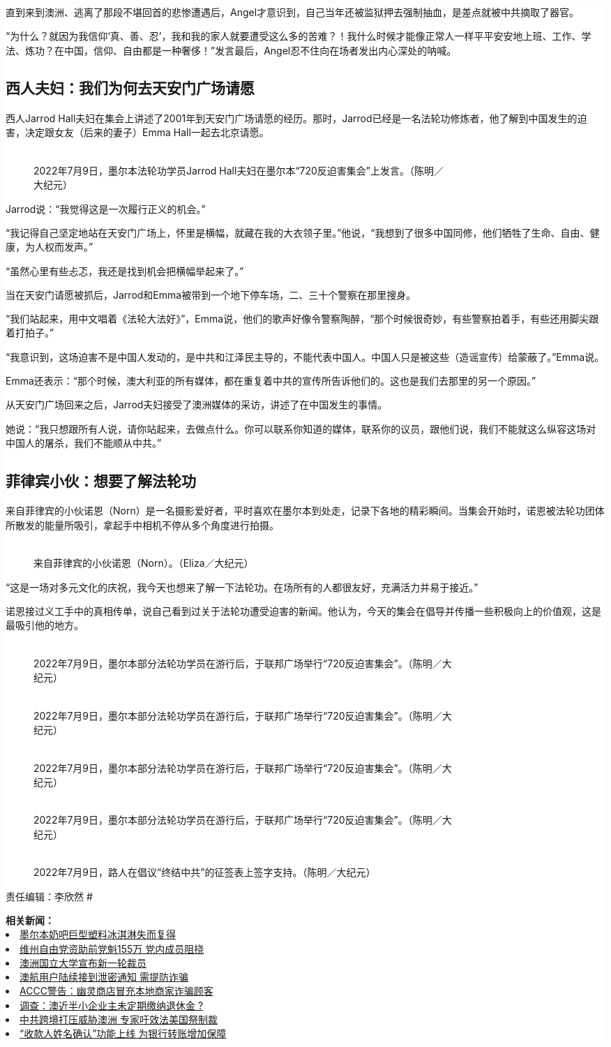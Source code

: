 <p>直到来到澳洲、逃离了那段不堪回首的悲惨遭遇后，Angel才意识到，自己当年还被监狱押去强制抽血，是差点就被中共摘取了器官。</p>
<p>“为什么？就因为我信仰‘真、善、忍’，我和我的家人就要遭受这么多的苦难？！我什么时候才能像正常人一样平平安安地上班、工作、学法、炼功？在中国，信仰、自由都是一种奢侈！”发言最后，Angel忍不住向在场者发出内心深处的呐喊。</p>
<h2>西人夫妇：我们为何去天安门广场请愿</h2>
<p>西人Jarrod Hall夫妇在集会上讲述了2001年到天安门广场请愿的经历。那时，Jarrod已经是一名法轮功修炼者，他了解到中国发生的迫害，决定跟女友（后来的妻子）Emma Hall一起去北京请愿。</p>
<figure id="attachment_13777141" aria-describedby="caption-attachment-13777141" style="width: 600px" class="wp-caption aligncenter"><a target="_blank" href="https://i.epochtimes.com/assets/uploads/2022/07/id13777141-A51G0537.jpg"><img loading="lazy" decoding="async" class="size-large wp-image-13777141" src="https://i.epochtimes.com/assets/uploads/2022/07/id13777141-A51G0537-600x400.jpg" alt="" width="600" b="400" /></a><figcaption id="caption-attachment-13777141" class="wp-caption-text">2022年7月9日，墨尔本法轮功学员Jarrod Hall夫妇在墨尔本“720反迫害集会”上发言。（陈明／大纪元）</figcaption></figure>
<p>Jarrod说：“我觉得这是一次履行正义的机会。”</p>
<p>“我记得自己坚定地站在天安门广场上，怀里是横幅，就藏在我的大衣领子里。”他说，“我想到了很多中国同修，他们牺牲了生命、自由、健康，为人权而发声。”</p>
<p>“虽然心里有些忐忑，我还是找到机会把横幅举起来了。”</p>
<p>当在天安门请愿被抓后，Jarrod和Emma被带到一个地下停车场，二、三十个警察在那里搜身。</p>
<p>“我们站起来，用中文唱着《法轮大法好》”，Emma说，他们的歌声好像令警察陶醉，“那个时候很奇妙，有些警察拍着手，有些还用脚尖跟着打拍子。”</p>
<p>“我意识到，这场迫害不是中国人发动的，是中共和江泽民主导的，不能代表中国人。中国人只是被这些（造谣宣传）给蒙蔽了。”Emma说。</p>
<p>Emma还表示：“那个时候，澳大利亚的所有媒体，都在重复着中共的宣传所告诉他们的。这也是我们去那里的另一个原因。”</p>
<p>从天安门广场回来之后，Jarrod夫妇接受了澳洲媒体的采访，讲述了在中国发生的事情。</p>
<p>她说：“我只想跟所有人说，请你站起来，去做点什么。你可以联系你知道的媒体，联系你的议员，跟他们说，我们不能就这么纵容这场对中国人的屠杀，我们不能顺从中共。”</p>
<h2>菲律宾小伙：想要了解法轮功</h2>
<p>来自菲律宾的小伙诺恩（Norn）是一名摄影爱好者，平时喜欢在墨尔本到处走，记录下各地的精彩瞬间。当集会开始时，诺恩被法轮功团体所散发的能量所吸引，拿起手中相机不停从多个角度进行拍摄。</p>
<figure id="attachment_13777124" aria-describedby="caption-attachment-13777124" style="width: 600px" class="wp-caption aligncenter"><a target="_blank" href="https://i.epochtimes.com/assets/uploads/2022/07/id13777124-Norn.jpg"><img loading="lazy" decoding="async" class="size-large wp-image-13777124" src="https://i.epochtimes.com/assets/uploads/2022/07/id13777124-Norn-600x555.jpg" alt="" width="600" b="555" /></a><figcaption id="caption-attachment-13777124" class="wp-caption-text">来自菲律宾的小伙诺恩（Norn）。（Eliza／大纪元）</figcaption></figure>
<p>“这是一场对多元文化的庆祝，我今天也想来了解一下法轮功。在场所有的人都很友好，充满活力并易于接近。”</p>
<p>诺恩接过义工手中的真相传单，说自己看到过关于法轮功遭受迫害的新闻。他认为，今天的集会在倡导并传播一些积极向上的价值观，这是最吸引他的地方。</p>
<figure id="attachment_13777179" aria-describedby="caption-attachment-13777179" style="width: 600px" class="wp-caption aligncenter"><a target="_blank" href="https://i.epochtimes.com/assets/uploads/2022/07/id13777179-A51G0373.jpg"><img loading="lazy" decoding="async" class="size-large wp-image-13777179" src="https://i.epochtimes.com/assets/uploads/2022/07/id13777179-A51G0373-600x400.jpg" alt="" width="600" b="400" /></a><figcaption id="caption-attachment-13777179" class="wp-caption-text">2022年7月9日，墨尔本部分法轮功学员在游行后，于联邦广场举行“720反迫害集会”。（陈明／大纪元）</figcaption></figure>
<figure id="attachment_13777153" aria-describedby="caption-attachment-13777153" style="width: 600px" class="wp-caption aligncenter"><a target="_blank" href="https://i.epochtimes.com/assets/uploads/2022/07/id13777153-A51G0529.jpg"><img loading="lazy" decoding="async" class="size-large wp-image-13777153" src="https://i.epochtimes.com/assets/uploads/2022/07/id13777153-A51G0529-600x400.jpg" alt="" width="600" b="400" /></a><figcaption id="caption-attachment-13777153" class="wp-caption-text">2022年7月9日，墨尔本部分法轮功学员在游行后，于联邦广场举行“720反迫害集会”。（陈明／大纪元）</figcaption></figure>
<figure id="attachment_13777191" aria-describedby="caption-attachment-13777191" style="width: 600px" class="wp-caption aligncenter"><a target="_blank" href="https://i.epochtimes.com/assets/uploads/2022/07/id13777191-A51G0543.jpg"><img loading="lazy" decoding="async" class="size-large wp-image-13777191" src="https://i.epochtimes.com/assets/uploads/2022/07/id13777191-A51G0543-600x400.jpg" alt="" width="600" b="400" /></a><figcaption id="caption-attachment-13777191" class="wp-caption-text">2022年7月9日，墨尔本部分法轮功学员在游行后，于联邦广场举行“720反迫害集会”。（陈明／大纪元）</figcaption></figure>
<figure id="attachment_13777176" aria-describedby="caption-attachment-13777176" style="width: 600px" class="wp-caption aligncenter"><a target="_blank" href="https://i.epochtimes.com/assets/uploads/2022/07/id13777176-A51G0382.jpg"><img loading="lazy" decoding="async" class="size-large wp-image-13777176" src="https://i.epochtimes.com/assets/uploads/2022/07/id13777176-A51G0382-600x400.jpg" alt="" width="600" b="400" /></a><figcaption id="caption-attachment-13777176" class="wp-caption-text">2022年7月9日，墨尔本部分法轮功学员在游行后，于联邦广场举行“720反迫害集会”。（陈明／大纪元）</figcaption></figure>
<figure id="attachment_13777159" aria-describedby="caption-attachment-13777159" style="width: 600px" class="wp-caption aligncenter"><a target="_blank" href="https://i.epochtimes.com/assets/uploads/2022/07/id13777159-A51G0498.jpg"><img loading="lazy" decoding="async" class="size-large wp-image-13777159" src="https://i.epochtimes.com/assets/uploads/2022/07/id13777159-A51G0498-600x400.jpg" alt="" width="600" b="400" /></a><figcaption id="caption-attachment-13777159" class="wp-caption-text">2022年7月9日，路人在倡议“终结中共”的征签表上签字支持。（陈明／大纪元）</figcaption></figure>
<p>责任编辑：李欣然 #</p>
<strong>相关新闻：</strong>
<li><a href="https://github.com/1992513/djy/blob/master/gb/25/7/3/n14544142.md#1">墨尔本奶吧巨型塑料冰淇淋失而复得</a></li>
<li><a href="https://github.com/1992513/djy/blob/master/gb/25/7/3/n14544132.md#1">维州自由党资助前党魁155万  党内成员阻挠</a></li>
<li><a href="https://github.com/1992513/djy/blob/master/gb/25/7/3/n14543948.md#1">澳洲国立大学宣布新一轮裁员</a></li>
<li><a href="https://github.com/1992513/djy/blob/master/gb/25/7/3/n14543866.md#1">澳航用户陆续接到泄密通知 需提防诈骗</a></li>
<li><a href="https://github.com/1992513/djy/blob/master/gb/25/7/3/n14543813.md#1">ACCC警告：幽灵商店冒充本地商家诈骗顾客</a></li>
<li><a href="https://github.com/1992513/djy/blob/master/gb/25/7/3/n14543725.md#1">调查：澳近半小企业主未定期缴纳退休金 ?</a></li>
<li><a href="https://github.com/1992513/djy/blob/master/gb/25/7/3/n14543714.md#1">中共跨境打压威胁澳洲 专家吁效法美国祭制裁</a></li>
<li><a href="https://github.com/1992513/djy/blob/master/gb/25/7/3/n14543688.md#1">“收款人姓名确认”功能上线 为银行转账增加保障</a></li>